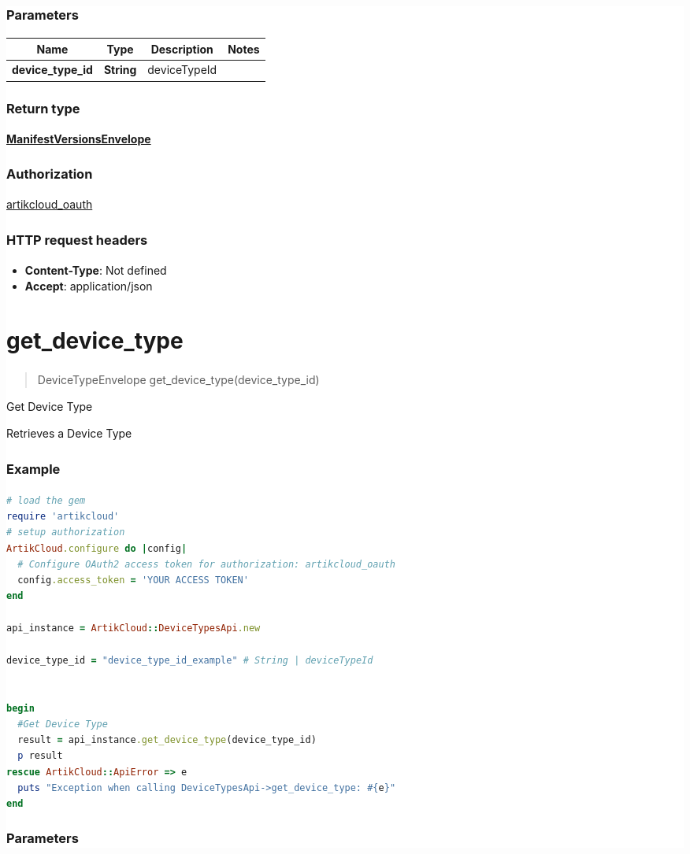 ### Parameters

Name | Type | Description  | Notes
------------- | ------------- | ------------- | -------------
 **device_type_id** | **String**| deviceTypeId | 

### Return type

[**ManifestVersionsEnvelope**](ManifestVersionsEnvelope.md)

### Authorization

[artikcloud_oauth](../README.md#artikcloud_oauth)

### HTTP request headers

 - **Content-Type**: Not defined
 - **Accept**: application/json



# **get_device_type**
> DeviceTypeEnvelope get_device_type(device_type_id)

Get Device Type

Retrieves a Device Type

### Example
```ruby
# load the gem
require 'artikcloud'
# setup authorization
ArtikCloud.configure do |config|
  # Configure OAuth2 access token for authorization: artikcloud_oauth
  config.access_token = 'YOUR ACCESS TOKEN'
end

api_instance = ArtikCloud::DeviceTypesApi.new

device_type_id = "device_type_id_example" # String | deviceTypeId


begin
  #Get Device Type
  result = api_instance.get_device_type(device_type_id)
  p result
rescue ArtikCloud::ApiError => e
  puts "Exception when calling DeviceTypesApi->get_device_type: #{e}"
end
```

### Parameters
